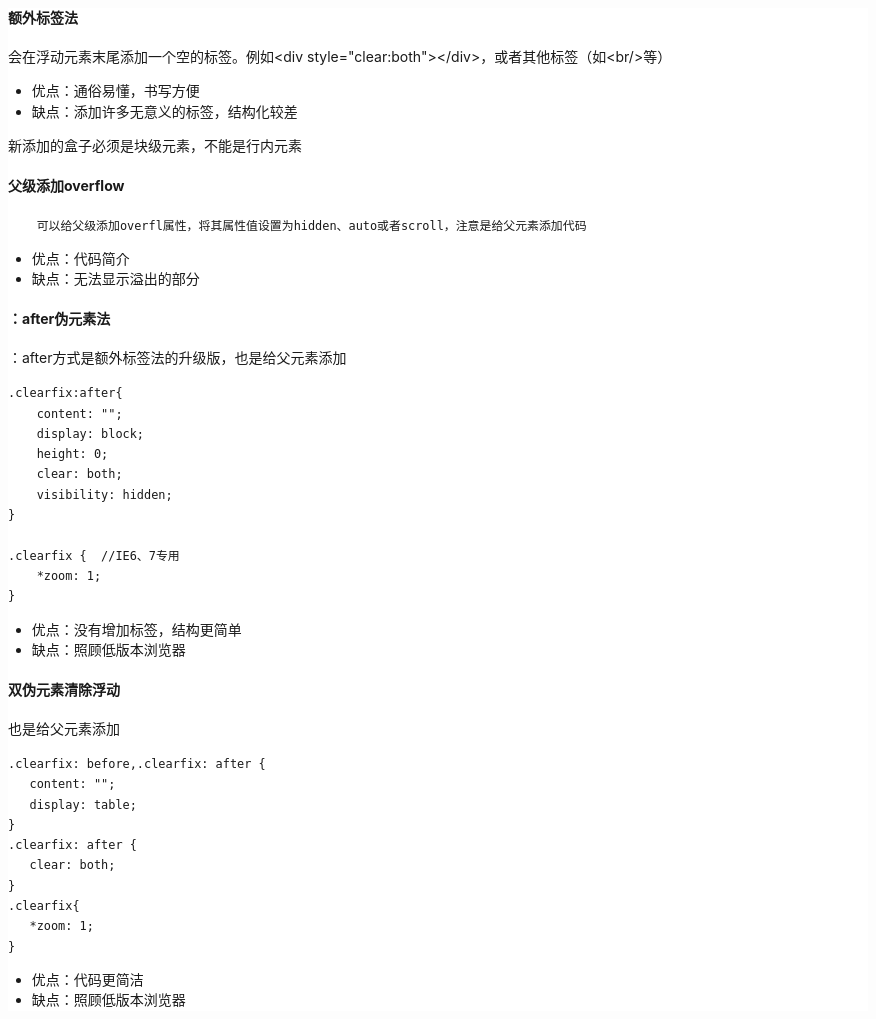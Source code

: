 #### 额外标签法

会在浮动元素末尾添加一个空的标签。例如&lt;div style="clear:both"&gt;&lt;/div&gt;，或者其他标签（如&lt;br/&gt;等）

- 优点：通俗易懂，书写方便
- 缺点：添加许多无意义的标签，结构化较差

新添加的盒子必须是块级元素，不能是行内元素

#### 父级添加overflow

		可以给父级添加overfl属性，将其属性值设置为hidden、auto或者scroll，注意是给父元素添加代码

- 优点：代码简介
- 缺点：无法显示溢出的部分

#### ：after伪元素法

：after方式是额外标签法的升级版，也是给父元素添加

```html
.clearfix:after{
	content: "";
	display: block;
	height: 0;
	clear: both;
	visibility: hidden;
}

.clearfix {  //IE6、7专用
	*zoom: 1;
}
```

- 优点：没有增加标签，结构更简单
- 缺点：照顾低版本浏览器

#### 双伪元素清除浮动

也是给父元素添加

 ```html
 .clearfix: before,.clearfix: after {
 	content: "";
 	display: table;
 }
 .clearfix: after {
 	clear: both;
 }
 .clearfix{
 	*zoom: 1;
 }
 ```

- 优点：代码更简洁
- 缺点：照顾低版本浏览器

